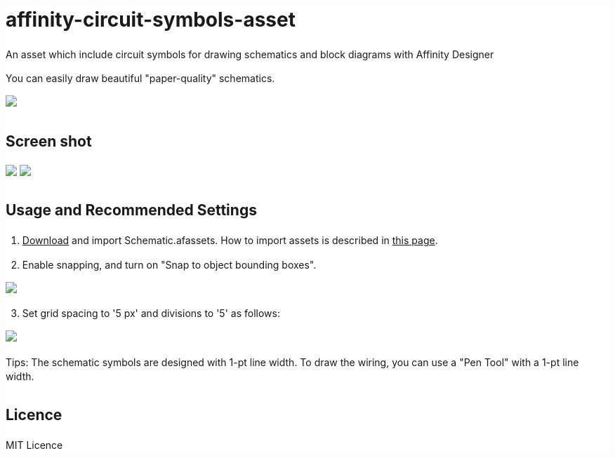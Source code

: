 # affinity-circuit-symbols-asset

An asset which include circuit symbols for drawing schematics and block diagrams with Affinity Designer

You can easily draw beautiful "paper-quality" schematics.

<img src="https://github.com/keikawa/affinity-circuit-symbols-asset/assets/37934321/aeb6e3cf-756c-4f19-85e2-3b7f53df08b8" width="800px">

## Screen shot

<img src="https://user-images.githubusercontent.com/37934321/124695670-9cf13b00-df1e-11eb-945e-ca4a56c5a554.png" width="800px">

<img src="https://user-images.githubusercontent.com/37934321/184477590-231a4940-c93d-4773-83d0-ed97f0395392.png" width="800px">

## Usage and Recommended Settings

1. [Download](https://github.com/keikawa/affinity-circuit-symbols-asset/raw/main/Schematic.afassets) and import Schematic.afassets. How to import assets is described in [this page](https://affinity.help/designer/en-US.lproj/index.html?page=pages/Appendix/importingAssets.html?title=Importing%20assets).

2. Enable snapping, and turn on "Snap to object bounding boxes".

<img src="https://user-images.githubusercontent.com/37934321/184475175-5b4ee452-1b54-4226-b672-80a92bed1584.png" width="320px">

3. Set grid spacing to '5 px' and divisions to '5' as follows:

<img src="https://user-images.githubusercontent.com/37934321/124695947-21dc5480-df1f-11eb-8695-b50e777268e2.png" width="640px">

Tips: The schematic symbols are designed with 1-pt line width. To draw the wiring, you can use a "Pen Tool" with a 1-pt line width.

## Licence

MIT Licence

